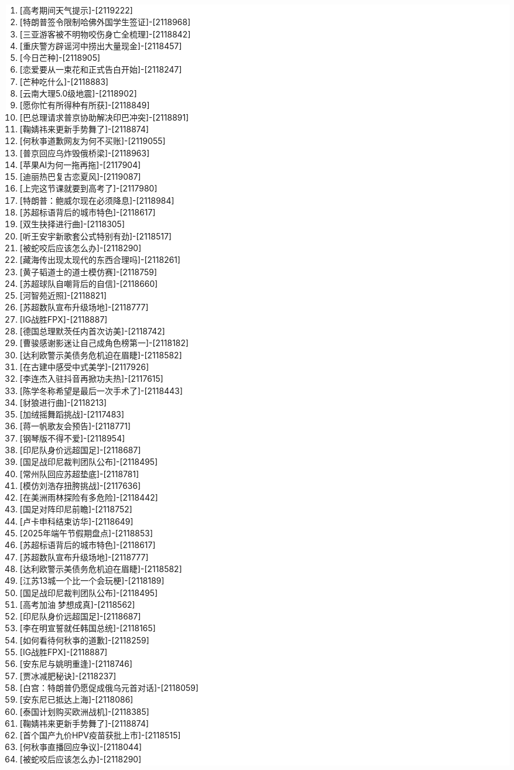 1. [高考期间天气提示]-[2119222]
1. [特朗普签令限制哈佛外国学生签证]-[2118968]
1. [三亚游客被不明物咬伤身亡全梳理]-[2118842]
1. [重庆警方辟谣河中捞出大量现金]-[2118457]
1. [今日芒种]-[2118905]
1. [恋爱要从一束花和正式告白开始]-[2118247]
1. [芒种吃什么]-[2118883]
1. [云南大理5.0级地震]-[2118902]
1. [愿你忙有所得种有所获]-[2118849]
1. [巴总理请求普京协助解决印巴冲突]-[2118891]
1. [鞠婧祎来更新手势舞了]-[2118874]
1. [何秋亊道歉网友为何不买账]-[2119055]
1. [普京回应乌炸毁俄桥梁]-[2118963]
1. [苹果AI为何一拖再拖]-[2117904]
1. [迪丽热巴复古恋夏风]-[2119087]
1. [上完这节课就要到高考了]-[2117980]
1. [特朗普：鲍威尔现在必须降息]-[2118984]
1. [苏超标语背后的城市特色]-[2118617]
1. [双生抉择进行曲]-[2118305]
1. [听王安宇新歌套公式特别有劲]-[2118517]
1. [被蛇咬后应该怎么办]-[2118290]
1. [藏海传出现太现代的东西合理吗]-[2118261]
1. [黄子韬道士的道士模仿赛]-[2118759]
1. [苏超球队自嘲背后的自信]-[2118660]
1. [河智苑近照]-[2118821]
1. [苏超数队宣布升级场地]-[2118777]
1. [IG战胜FPX]-[2118887]
1. [德国总理默茨任内首次访美]-[2118742]
1. [曹骏感谢影迷让自己成角色榜第一]-[2118182]
1. [达利欧警示美债务危机迫在眉睫]-[2118582]
1. [在古建中感受中式美学]-[2117926]
1. [李连杰入驻抖音再掀功夫热]-[2117615]
1. [陈学冬称希望是最后一次手术了]-[2118443]
1. [豺狼进行曲]-[2118213]
1. [加绒摇舞蹈挑战]-[2117483]
1. [蒋一帆歌友会预告]-[2118771]
1. [钢琴版不得不爱]-[2118954]
1. [印尼队身价远超国足]-[2118687]
1. [国足战印尼裁判团队公布]-[2118495]
1. [常州队回应苏超垫底]-[2118781]
1. [模仿刘浩存扭胯挑战]-[2117636]
1. [在美洲雨林探险有多危险]-[2118442]
1. [国足对阵印尼前瞻]-[2118752]
1. [卢卡申科结束访华]-[2118649]
1. [2025年端午节假期盘点]-[2118853]
1. [苏超标语背后的城市特色]-[2118617]
1. [苏超数队宣布升级场地]-[2118777]
1. [达利欧警示美债务危机迫在眉睫]-[2118582]
1. [江苏13城一个比一个会玩梗]-[2118189]
1. [国足战印尼裁判团队公布]-[2118495]
1. [高考加油 梦想成真]-[2118562]
1. [印尼队身价远超国足]-[2118687]
1. [李在明宣誓就任韩国总统]-[2118165]
1. [如何看待何秋亊的道歉]-[2118259]
1. [IG战胜FPX]-[2118887]
1. [安东尼与姚明重逢]-[2118746]
1. [贾冰减肥秘诀]-[2118237]
1. [白宫：特朗普仍愿促成俄乌元首对话]-[2118059]
1. [安东尼已抵达上海]-[2118086]
1. [泰国计划购买欧洲战机]-[2118385]
1. [鞠婧祎来更新手势舞了]-[2118874]
1. [首个国产九价HPV疫苗获批上市]-[2118515]
1. [何秋亊直播回应争议]-[2118044]
1. [被蛇咬后应该怎么办]-[2118290]